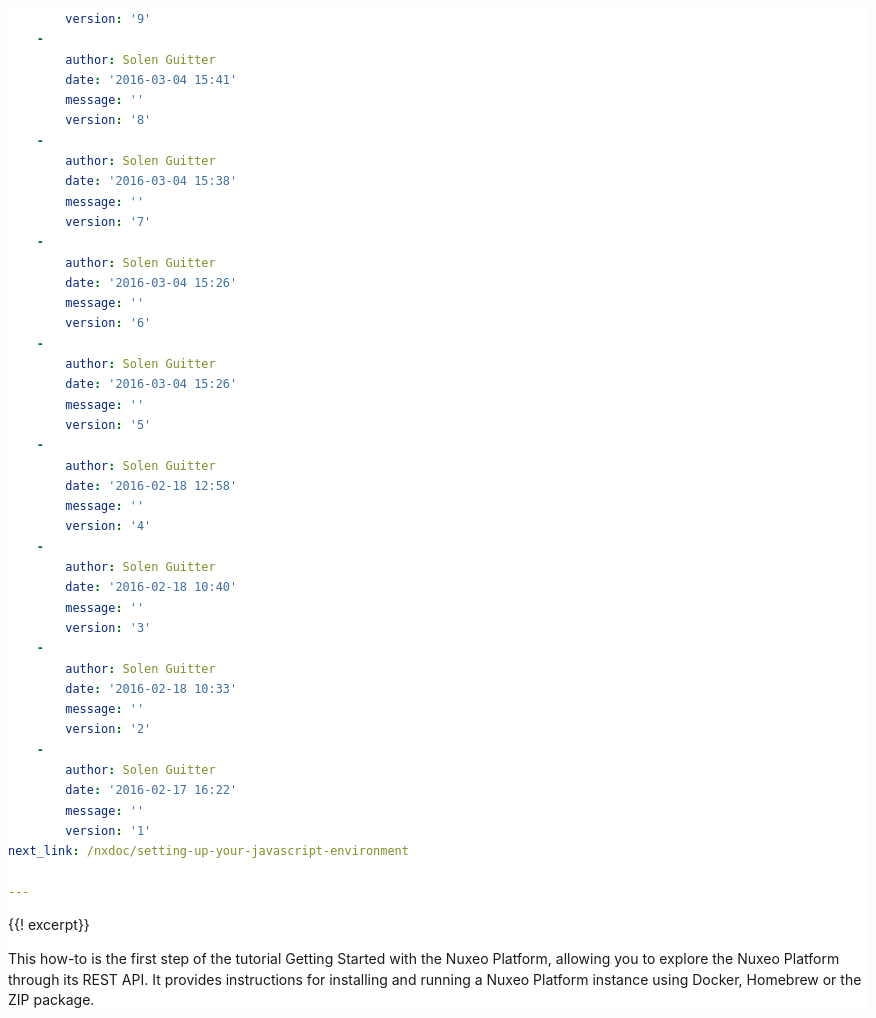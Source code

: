 ```yaml
        version: '9'
    - 
        author: Solen Guitter
        date: '2016-03-04 15:41'
        message: ''
        version: '8'
    - 
        author: Solen Guitter
        date: '2016-03-04 15:38'
        message: ''
        version: '7'
    - 
        author: Solen Guitter
        date: '2016-03-04 15:26'
        message: ''
        version: '6'
    - 
        author: Solen Guitter
        date: '2016-03-04 15:26'
        message: ''
        version: '5'
    - 
        author: Solen Guitter
        date: '2016-02-18 12:58'
        message: ''
        version: '4'
    - 
        author: Solen Guitter
        date: '2016-02-18 10:40'
        message: ''
        version: '3'
    - 
        author: Solen Guitter
        date: '2016-02-18 10:33'
        message: ''
        version: '2'
    - 
        author: Solen Guitter
        date: '2016-02-17 16:22'
        message: ''
        version: '1'
next_link: /nxdoc/setting-up-your-javascript-environment

---
```

{{! excerpt}}

This how-to is the first step of the tutorial Getting Started with the Nuxeo Platform, allowing you to explore the Nuxeo Platform through its REST API. It provides instructions for installing and running a Nuxeo Platform instance using Docker, Homebrew or the ZIP package.
